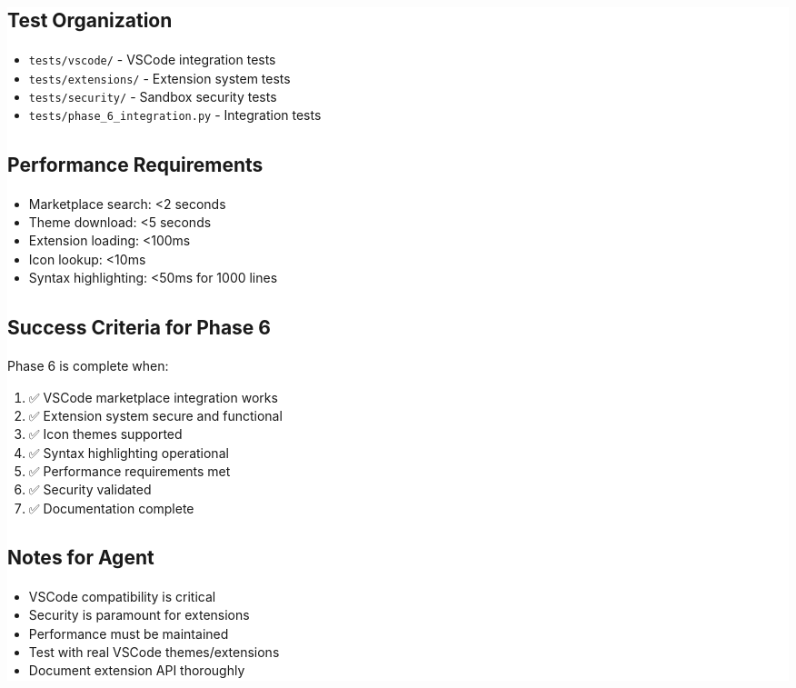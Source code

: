 ## Test Organization

- `tests/vscode/` - VSCode integration tests
- `tests/extensions/` - Extension system tests
- `tests/security/` - Sandbox security tests
- `tests/phase_6_integration.py` - Integration tests

## Performance Requirements

- Marketplace search: <2 seconds
- Theme download: <5 seconds
- Extension loading: <100ms
- Icon lookup: <10ms
- Syntax highlighting: <50ms for 1000 lines

## Success Criteria for Phase 6

Phase 6 is complete when:
1. ✅ VSCode marketplace integration works
2. ✅ Extension system secure and functional
3. ✅ Icon themes supported
4. ✅ Syntax highlighting operational
5. ✅ Performance requirements met
6. ✅ Security validated
7. ✅ Documentation complete

## Notes for Agent

- VSCode compatibility is critical
- Security is paramount for extensions
- Performance must be maintained
- Test with real VSCode themes/extensions
- Document extension API thoroughly